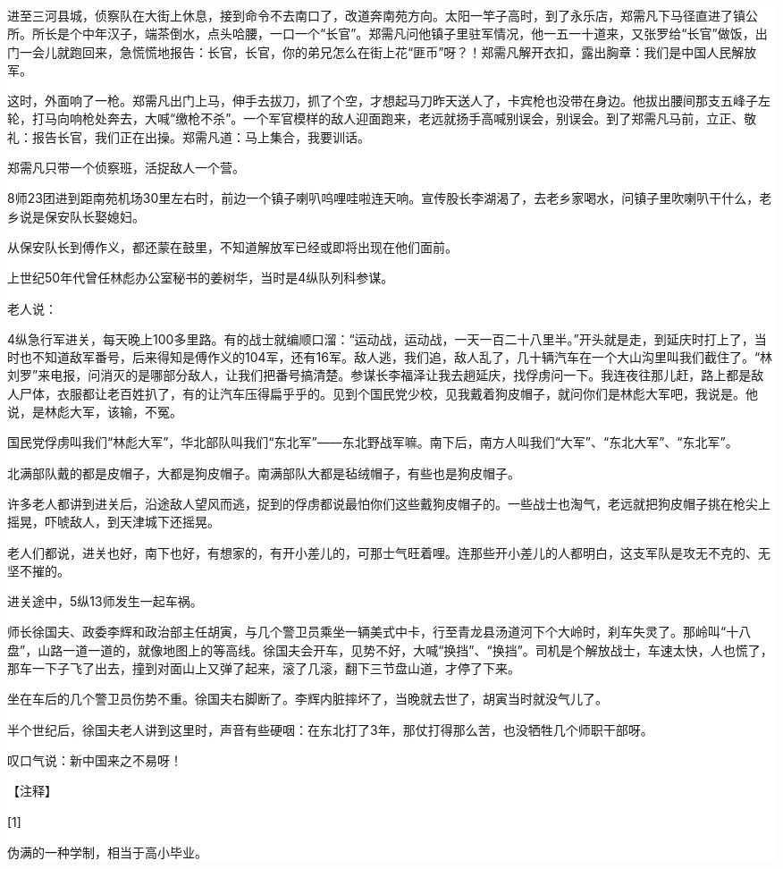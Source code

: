 进至三河县城，侦察队在大街上休息，接到命令不去南口了，改道奔南苑方向。太阳一竿子高时，到了永乐店，郑需凡下马径直进了镇公所。所长是个中年汉子，端茶倒水，点头哈腰，一口一个“长官”。郑需凡问他镇子里驻军情况，他一五一十道来，又张罗给“长官”做饭，出门一会儿就跑回来，急慌慌地报告：长官，长官，你的弟兄怎么在街上花“匪币”呀？！郑需凡解开衣扣，露出胸章：我们是中国人民解放军。

这时，外面响了一枪。郑需凡出门上马，伸手去拔刀，抓了个空，才想起马刀昨天送人了，卡宾枪也没带在身边。他拔出腰间那支五峰子左轮，打马向响枪处奔去，大喊“缴枪不杀”。一个军官模样的敌人迎面跑来，老远就扬手高喊别误会，别误会。到了郑需凡马前，立正、敬礼：报告长官，我们正在出操。郑需凡道：马上集合，我要训话。

郑需凡只带一个侦察班，活捉敌人一个营。

8师23团进到距南苑机场30里左右时，前边一个镇子喇叭呜哩哇啦连天响。宣传股长李湖渴了，去老乡家喝水，问镇子里吹喇叭干什么，老乡说是保安队长娶媳妇。

从保安队长到傅作义，都还蒙在鼓里，不知道解放军已经或即将出现在他们面前。

上世纪50年代曾任林彪办公室秘书的姜树华，当时是4纵队列科参谋。

老人说：

4纵急行军进关，每天晚上100多里路。有的战士就编顺口溜：“运动战，运动战，一天一百二十八里半。”开头就是走，到延庆时打上了，当时也不知道敌军番号，后来得知是傅作义的104军，还有16军。敌人逃，我们追，敌人乱了，几十辆汽车在一个大山沟里叫我们截住了。“林刘罗”来电报，问消灭的是哪部分敌人，让我们把番号搞清楚。参谋长李福泽让我去趟延庆，找俘虏问一下。我连夜往那儿赶，路上都是敌人尸体，衣服都让老百姓扒了，有的让汽车压得扁乎乎的。见到个国民党少校，见我戴着狗皮帽子，就问你们是林彪大军吧，我说是。他说，是林彪大军，该输，不冤。

国民党俘虏叫我们“林彪大军”，华北部队叫我们“东北军”——东北野战军嘛。南下后，南方人叫我们“大军”、“东北大军”、“东北军”。

北满部队戴的都是皮帽子，大都是狗皮帽子。南满部队大都是毡绒帽子，有些也是狗皮帽子。

许多老人都讲到进关后，沿途敌人望风而逃，捉到的俘虏都说最怕你们这些戴狗皮帽子的。一些战士也淘气，老远就把狗皮帽子挑在枪尖上摇晃，吓唬敌人，到天津城下还摇晃。

老人们都说，进关也好，南下也好，有想家的，有开小差儿的，可那士气旺着哩。连那些开小差儿的人都明白，这支军队是攻无不克的、无坚不摧的。

进关途中，5纵13师发生一起车祸。

师长徐国夫、政委李辉和政治部主任胡寅，与几个警卫员乘坐一辆美式中卡，行至青龙县汤道河下个大岭时，刹车失灵了。那岭叫“十八盘”，山路一道一道的，就像地图上的等高线。徐国夫会开车，见势不好，大喊“换挡”、“换挡”。司机是个解放战士，车速太快，人也慌了，那车一下子飞了出去，撞到对面山上又弹了起来，滚了几滚，翻下三节盘山道，才停了下来。

坐在车后的几个警卫员伤势不重。徐国夫右脚断了。李辉内脏摔坏了，当晚就去世了，胡寅当时就没气儿了。

半个世纪后，徐国夫老人讲到这里时，声音有些硬咽：在东北打了3年，那仗打得那么苦，也没牺牲几个师职干部呀。

叹口气说：新中国来之不易呀！

【注释】

[1]

伪满的一种学制，相当于高小毕业。